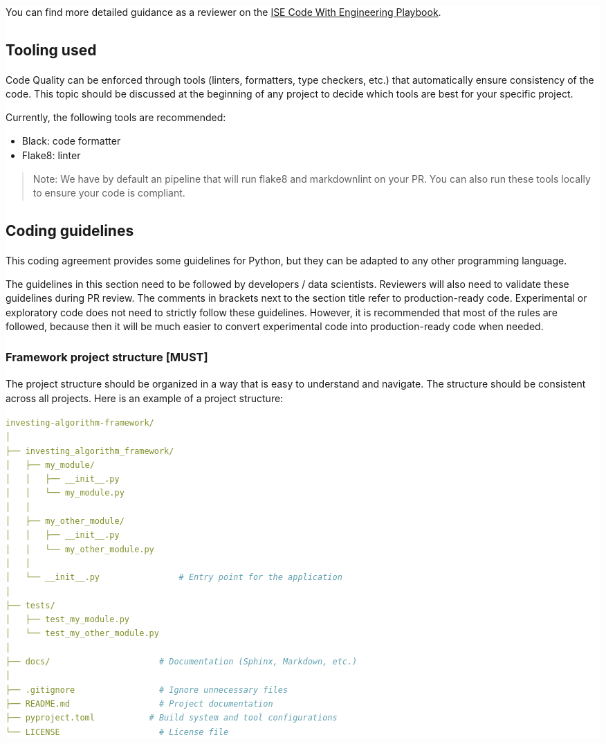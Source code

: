 You can find more detailed guidance as a reviewer on the [ISE Code With Engineering Playbook](https://microsoft.github.io/code-with-engineering-playbook/code-reviews/process-guidance/reviewer-guidance/).

## Tooling used

Code Quality can be enforced through tools (linters, formatters, type checkers, etc.) that automatically ensure consistency of the code. This topic should be discussed at the beginning of any project to decide which tools are best for your specific project.

Currently, the following tools are recommended:

* Black: code formatter
* Flake8: linter

> Note: We have by default an pipeline that will run flake8 and markdownlint on your PR. You can also run these tools locally to ensure your code is compliant.

## Coding guidelines

This coding agreement provides some guidelines for Python, but they can be adapted to any other programming language.

The guidelines in this section need to be followed by developers / data scientists. Reviewers will also need to validate these guidelines during PR review. The comments in brackets next to the section title refer to production-ready code. Experimental or exploratory code does not need to strictly follow these guidelines. However, it is recommended that most of the rules are followed, because then it will be much easier to convert experimental code into production-ready code when needed.

### Framework project structure [MUST]

The project structure should be organized in a way that is easy to understand and navigate. The structure should be consistent across all projects. Here is an example of a project structure:

```yaml
investing-algorithm-framework/
│
├── investing_algorithm_framework/
│   ├── my_module/
│   │   ├── __init__.py
│   │   └── my_module.py
│   │
│   ├── my_other_module/
│   │   ├── __init__.py
│   │   └── my_other_module.py
│   │
│   └── __init__.py                # Entry point for the application
│
├── tests/
│   ├── test_my_module.py
│   └── test_my_other_module.py
│
├── docs/                      # Documentation (Sphinx, Markdown, etc.)
│
├── .gitignore                 # Ignore unnecessary files
├── README.md                  # Project documentation
├── pyproject.toml           # Build system and tool configurations
└── LICENSE                    # License file
```
